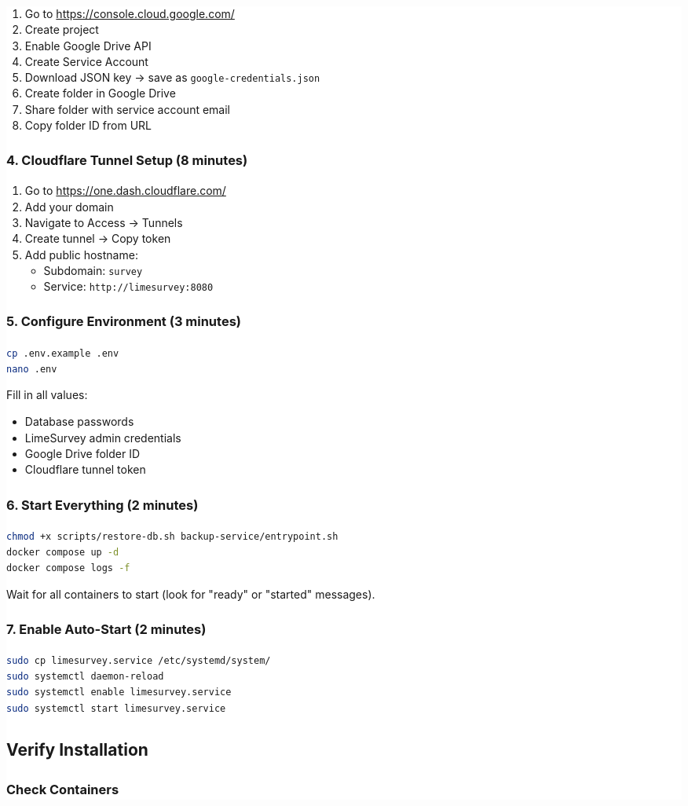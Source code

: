 1. Go to https://console.cloud.google.com/
2. Create project
3. Enable Google Drive API
4. Create Service Account
5. Download JSON key → save as `google-credentials.json`
6. Create folder in Google Drive
7. Share folder with service account email
8. Copy folder ID from URL

### 4. Cloudflare Tunnel Setup (8 minutes)

1. Go to https://one.dash.cloudflare.com/
2. Add your domain
3. Navigate to Access → Tunnels
4. Create tunnel → Copy token
5. Add public hostname:
   - Subdomain: `survey`
   - Service: `http://limesurvey:8080`

### 5. Configure Environment (3 minutes)

```bash
cp .env.example .env
nano .env
```

Fill in all values:
- Database passwords
- LimeSurvey admin credentials
- Google Drive folder ID
- Cloudflare tunnel token

### 6. Start Everything (2 minutes)

```bash
chmod +x scripts/restore-db.sh backup-service/entrypoint.sh
docker compose up -d
docker compose logs -f
```

Wait for all containers to start (look for "ready" or "started" messages).

### 7. Enable Auto-Start (2 minutes)

```bash
sudo cp limesurvey.service /etc/systemd/system/
sudo systemctl daemon-reload
sudo systemctl enable limesurvey.service
sudo systemctl start limesurvey.service
```

## Verify Installation

### Check Containers
